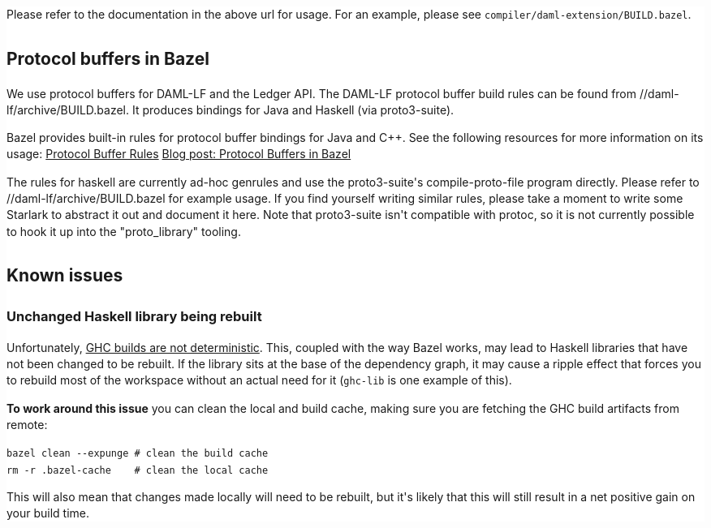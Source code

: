Please refer to the documentation in the above url for usage.
For an example, please see `compiler/daml-extension/BUILD.bazel`.

## Protocol buffers in Bazel

We use protocol buffers for DAML-LF and the Ledger API. The DAML-LF protocol
buffer build rules can be found from //daml-lf/archive/BUILD.bazel.
It produces bindings for Java and Haskell (via proto3-suite).

Bazel provides built-in rules for protocol buffer bindings for Java and C++.
See the following resources for more information on its usage:
[Protocol Buffer Rules](https://docs.bazel.build/versions/master/be/protocol-buffer.html)
[Blog post: Protocol Buffers in Bazel](https://blog.bazel.build/2017/02/27/protocol-buffers.html)

The rules for haskell are currently ad-hoc genrules and use the proto3-suite's compile-proto-file
program directly. Please refer to //daml-lf/archive/BUILD.bazel for example usage.
If you find yourself writing similar rules, please take a moment to write some Starlark to abstract
it out and document it here. Note that proto3-suite isn't compatible with protoc, so it is not currently
possible to hook it up into the "proto_library" tooling.

## Known issues

### Unchanged Haskell library being rebuilt

Unfortunately, [GHC builds are not deterministic](https://gitlab.haskell.org/ghc/ghc/issues/12262). This, coupled with the way Bazel works, may lead to Haskell libraries that have not been changed to be rebuilt. If the library sits at the base of the dependency graph, it may cause a ripple effect that forces you to rebuild most of the workspace without an actual need for it (`ghc-lib` is one example of this).

**To work around this issue** you can clean the local and build cache, making sure you are fetching the GHC build artifacts from remote:

    bazel clean --expunge # clean the build cache
    rm -r .bazel-cache    # clean the local cache

This will also mean that changes made locally will need to be rebuilt, but it's likely that this will still result in a net positive gain on your build time.
